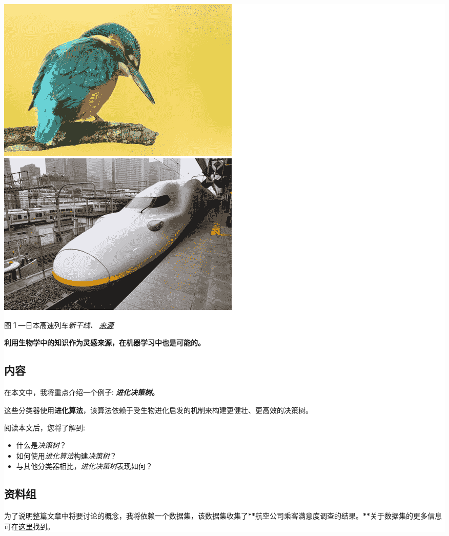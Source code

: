 ![](img/c15d911e679d5cc3a44ebff22d655abc.png)![](img/ad3fc1ae753513efa4d38e97db8c9762.png)

图 1 —日本高速列车*新干线、* [*来源*](https://www.digitaltrends.com/cool-tech/biomimicry-examples/)

**利用生物学中的知识作为灵感来源，在机器学习中也是可能的。**

## 内容

在本文中，我将重点介绍一个例子: ***进化决策树*。**

这些分类器使用**进化算法**，该算法依赖于受生物进化启发的机制来构建更健壮、更高效的决策树。

阅读本文后，您将了解到:

*   什么是*决策树*？
*   如何使用*进化算法*构建*决策树*？
*   与其他分类器相比，*进化决策树*表现如何？

## 资料组

为了说明整篇文章中将要讨论的概念，我将依赖一个数据集，该数据集收集了**航空公司乘客满意度调查的结果。**关于数据集的更多信息可在[这里](https://www.kaggle.com/teejmahal20/airline-passenger-satisfaction)找到。
